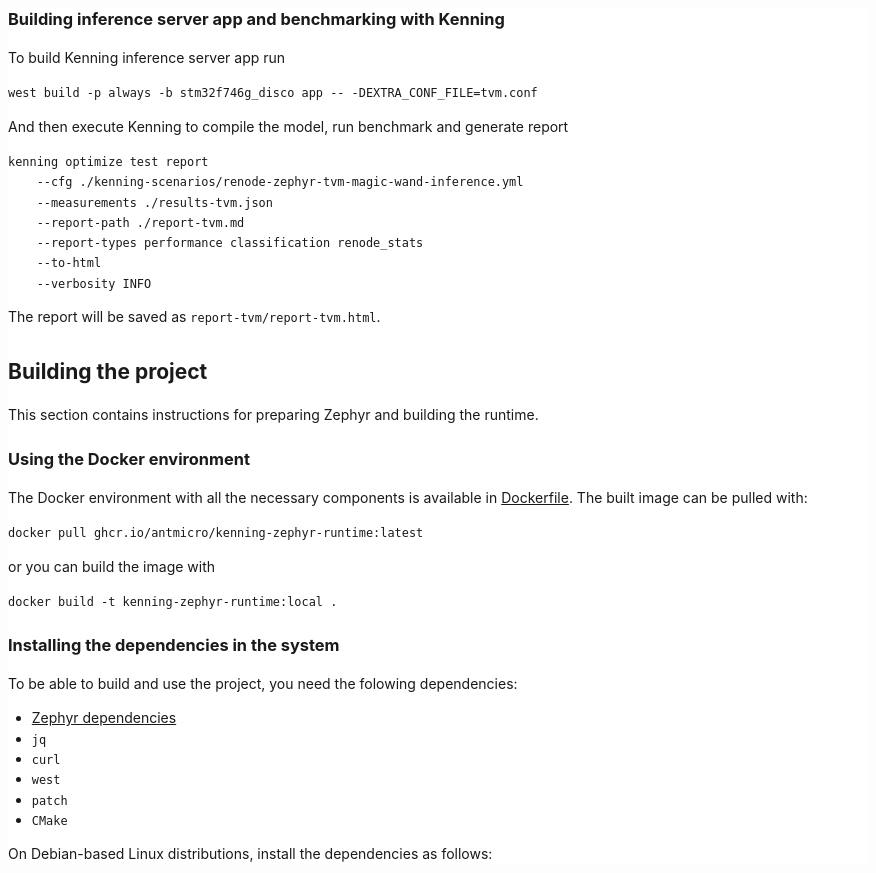 ### Building inference server app and benchmarking with Kenning

To build Kenning inference server app run

```
west build -p always -b stm32f746g_disco app -- -DEXTRA_CONF_FILE=tvm.conf
```

And then execute Kenning to compile the model, run benchmark and generate report

```
kenning optimize test report
    --cfg ./kenning-scenarios/renode-zephyr-tvm-magic-wand-inference.yml
    --measurements ./results-tvm.json
    --report-path ./report-tvm.md
    --report-types performance classification renode_stats
    --to-html
    --verbosity INFO
```

The report will be saved as `report-tvm/report-tvm.html`.

## Building the project

This section contains instructions for preparing Zephyr and building the runtime.

### Using the Docker environment

The Docker environment with all the necessary components is available in [Dockerfile](./Dockerfile).
The built image can be pulled with:

```
docker pull ghcr.io/antmicro/kenning-zephyr-runtime:latest
```

or you can build the image with

```
docker build -t kenning-zephyr-runtime:local .
```

### Installing the dependencies in the system

To be able to build and use the project, you need the folowing dependencies:

* [Zephyr dependencies](https://docs.zephyrproject.org/latest/develop/getting_started/index.html#install-dependencies)
* `jq`
* `curl`
* `west`
* `patch`
* `CMake`

On Debian-based Linux distributions, install the dependencies as follows:
